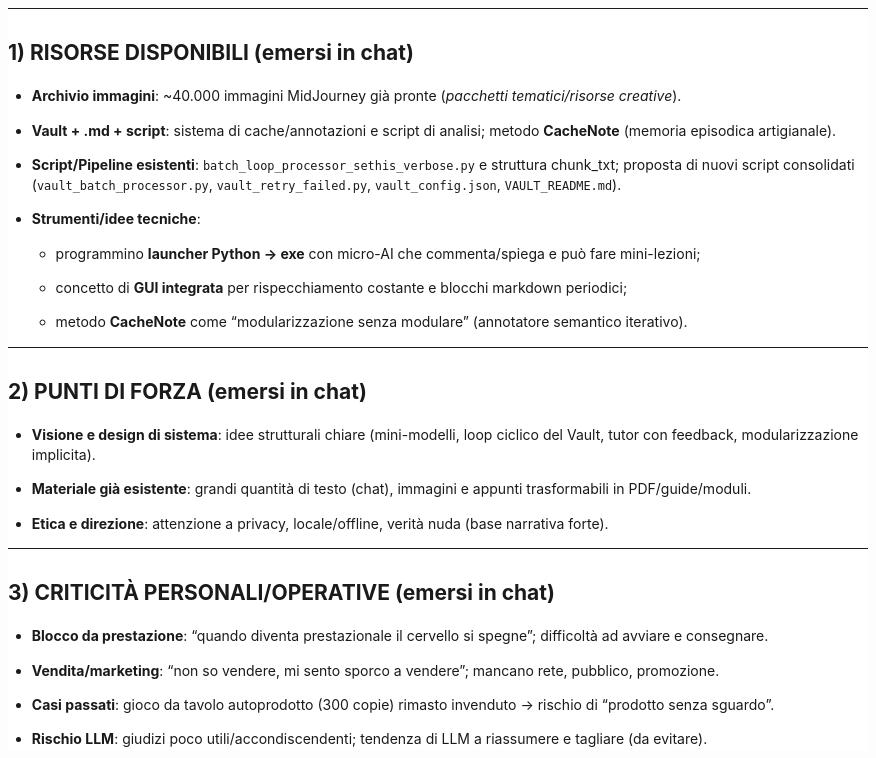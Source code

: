 

---



## 1) RISORSE DISPONIBILI (emersi in chat)

- **Archivio immagini**: ~40.000 immagini MidJourney già pronte (*pacchetti tematici/risorse creative*).

- **Vault + .md + script**: sistema di cache/annotazioni e script di analisi; metodo **CacheNote** (memoria episodica artigianale).

- **Script/Pipeline esistenti**: `batch_loop_processor_sethis_verbose.py` e struttura chunk_txt; proposta di nuovi script consolidati (`vault_batch_processor.py`, `vault_retry_failed.py`, `vault_config.json`, `VAULT_README.md`).

- **Strumenti/idee tecniche**: 

  - programmino **launcher Python → exe** con micro-AI che commenta/spiega e può fare mini-lezioni;

  - concetto di **GUI integrata** per rispecchiamento costante e blocchi markdown periodici;

  - metodo **CacheNote** come “modularizzazione senza modulare” (annotatore semantico iterativo).



---



## 2) PUNTI DI FORZA (emersi in chat)

- **Visione e design di sistema**: idee strutturali chiare (mini-modelli, loop ciclico del Vault, tutor con feedback, modularizzazione implicita).

- **Materiale già esistente**: grandi quantità di testo (chat), immagini e appunti trasformabili in PDF/guide/moduli.

- **Etica e direzione**: attenzione a privacy, locale/offline, verità nuda (base narrativa forte).



---



## 3) CRITICITÀ PERSONALI/OPERATIVE (emersi in chat)

- **Blocco da prestazione**: “quando diventa prestazionale il cervello si spegne”; difficoltà ad avviare e consegnare.

- **Vendita/marketing**: “non so vendere, mi sento sporco a vendere”; mancano rete, pubblico, promozione.

- **Casi passati**: gioco da tavolo autoprodotto (300 copie) rimasto invenduto → rischio di “prodotto senza sguardo”.

- **Rischio LLM**: giudizi poco utili/accondiscendenti; tendenza di LLM a riassumere e tagliare (da evitare).
